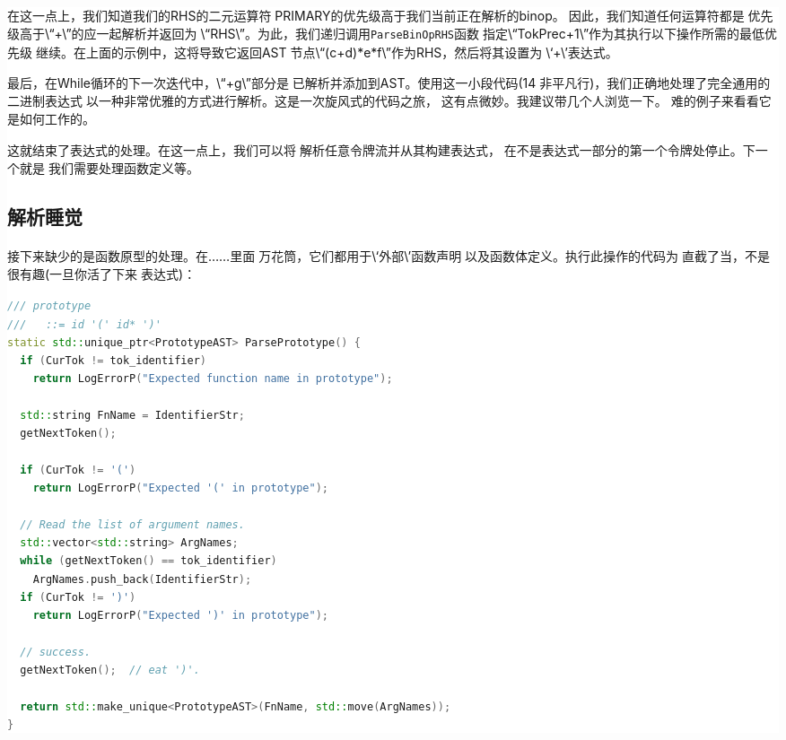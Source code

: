 在这一点上，我们知道我们的RHS的二元运算符
PRIMARY的优先级高于我们当前正在解析的binop。
因此，我们知道任何运算符都是
优先级高于\“+\”的应一起解析并返回为
\“RHS\”。为此，我们递归调用`ParseBinOpRHS`函数
指定\“TokPrec+1\”作为其执行以下操作所需的最低优先级
继续。在上面的示例中，这将导致它返回AST
节点\“(c+d)\*e\*f\”作为RHS，然后将其设置为
\‘+\’表达式。

最后，在While循环的下一次迭代中，\“+g\”部分是
已解析并添加到AST。使用这一小段代码(14
非平凡行)，我们正确地处理了完全通用的二进制表达式
以一种非常优雅的方式进行解析。这是一次旋风式的代码之旅，
这有点微妙。我建议带几个人浏览一下。
难的例子来看看它是如何工作的。

这就结束了表达式的处理。在这一点上，我们可以将
解析任意令牌流并从其构建表达式，
在不是表达式一部分的第一个令牌处停止。下一个就是
我们需要处理函数定义等。

## 解析睡觉

接下来缺少的是函数原型的处理。在……里面
万花筒，它们都用于\‘外部\’函数声明
以及函数体定义。执行此操作的代码为
直截了当，不是很有趣(一旦你活了下来
表达式)：

```c++
/// prototype
///   ::= id '(' id* ')'
static std::unique_ptr<PrototypeAST> ParsePrototype() {
  if (CurTok != tok_identifier)
    return LogErrorP("Expected function name in prototype");

  std::string FnName = IdentifierStr;
  getNextToken();

  if (CurTok != '(')
    return LogErrorP("Expected '(' in prototype");

  // Read the list of argument names.
  std::vector<std::string> ArgNames;
  while (getNextToken() == tok_identifier)
    ArgNames.push_back(IdentifierStr);
  if (CurTok != ')')
    return LogErrorP("Expected ')' in prototype");

  // success.
  getNextToken();  // eat ')'.

  return std::make_unique<PrototypeAST>(FnName, std::move(ArgNames));
}
```
